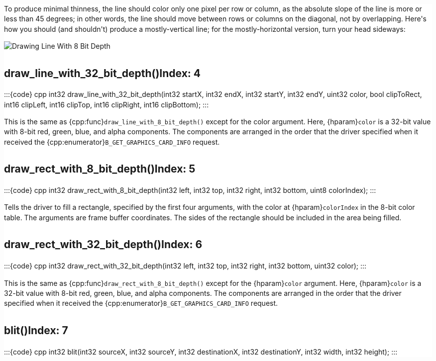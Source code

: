 To produce minimal thinness, the line should color only one pixel per row
or column, as the absolute slope of the line is more or less than 45
degrees; in other words, the line should move between rows or columns on
the diagonal, not by overlapping. Here's how you should (and shouldn't)
produce a mostly-vertical line; for the mostly-horizontal version, turn
your head sideways:

![Drawing Line With 8 Bit
Depth](./_static/images/draw_line_with_8_bit_depth.png)

## draw_line_with_32_bit_depth()Index: 4

:::{code} cpp
int32 draw_line_with_32_bit_depth(int32 startX, int32 endX, int32 startY, int32 endY, uint32 color, bool clipToRect, int16 clipLeft, int16 clipTop, int16 clipRight, int16 clipBottom);
:::

This is the same as {cpp:func}`draw_line_with_8_bit_depth()` except for the
color argument. Here, {hparam}`color` is a 32-bit value with 8-bit red,
green, blue, and alpha components. The components are arranged in the order
that the driver specified when it received the
{cpp:enumerator}`B_GET_GRAPHICS_CARD_INFO` request.

## draw_rect_with_8_bit_depth()Index: 5

:::{code} cpp
int32 draw_rect_with_8_bit_depth(int32 left, int32 top, int32 right, int32 bottom, uint8 colorIndex);
:::

Tells the driver to fill a rectangle, specified by the first four
arguments, with the color at {hparam}`colorIndex` in the 8-bit color table.
The arguments are frame buffer coordinates. The sides of the rectangle
should be included in the area being filled.

## draw_rect_with_32_bit_depth()Index: 6

:::{code} cpp
int32 draw_rect_with_32_bit_depth(int32 left, int32 top, int32 right, int32 bottom, uint32 color);
:::

This is the same as {cpp:func}`draw_rect_with_8_bit_depth()` except for the
{hparam}`color` argument. Here, {hparam}`color` is a 32-bit value with
8-bit red, green, blue, and alpha components. The components are arranged
in the order that the driver specified when it received the
{cpp:enumerator}`B_GET_GRAPHICS_CARD_INFO` request.

## blit()Index: 7

:::{code} cpp
int32 blit(int32 sourceX, int32 sourceY, int32 destinationX, int32 destinationY, int32 width, int32 height);
:::
